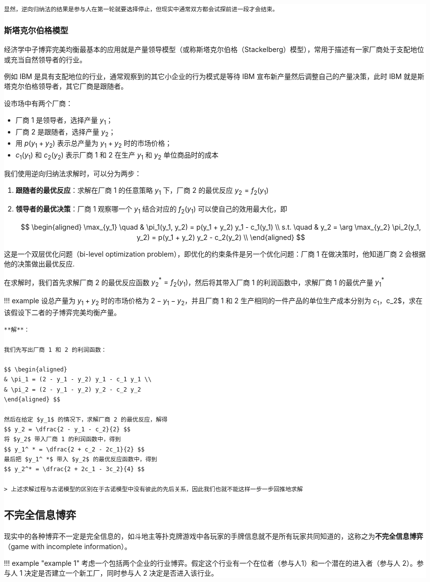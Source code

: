     显然，逆向归纳法的结果是参与人在第一轮就要选择停止，但现实中通常双方都会试探前进一段才会结束。

### 斯塔克尔伯格模型

经济学中子博弈完美均衡最基本的应用就是产量领导模型（或称斯塔克尔伯格（Stackelberg）模型），常用于描述有一家厂商处于支配地位或充当自然领导者的行业。

例如 IBM 是具有支配地位的行业，通常观察到的其它小企业的行为模式是等待 IBM 宣布新产量然后调整自己的产量决策，此时 IBM 就是斯塔克尔伯格领导者，其它厂商是跟随者。

设市场中有两个厂商：

- 厂商 1 是领导者，选择产量 $y_1$；
- 厂商 2 是跟随者，选择产量 $y_2$；
- 用 $p(y_1 +y_2)$ 表示总产量为 $y_1+y_2$ 时的市场价格；
- $c_1(y_1)$ 和 $c_2(y_2)$ 表示厂商 1 和 2 在生产 $y_1$ 和 $y_2$ 单位商品时的成本

我们使用逆向归纳法求解时，可以分为两步：

1. **跟随者的最优反应**：求解在厂商 1 的任意策略 $y_1$ 下，厂商 2 的最优反应 $y_2 = f_2(y_1)$
2. **领导者的最优决策**：厂商 1 观察哪一个 $y_1$ 结合对应的 $f_2(y_1)$ 可以使自己的效用最大化，即

    $$ \begin{aligned}
    \max_{y_1} \quad & \pi_1(y_1, y_2) = p(y_1 + y_2) y_1 - c_1(y_1) \\
    s.t. \quad & y_2 = \arg \max_{y_2} \pi_2(y_1, y_2) = p(y_1 + y_2) y_2 - c_2(y_2) \\
    \end{aligned} $$

这是一个双层优化问题（bi-level optimization problem），即优化的约束条件是另一个优化问题：厂商 1 在做决策时，他知道厂商 2 会根据他的决策做出最优反应.

在求解时，我们首先求解厂商 2 的最优反应函数 $y_2^* = f_2(y_1)$，然后将其带入厂商 1 的利润函数中，求解厂商 1 的最优产量 $y_1^*$

!!! example
    设总产量为 $y_1+y_2$ 时的市场价格为 $2−y_1−y_2$，并且厂商 1 和 2 生产相同的一件产品的单位生产成本分别为 $c_1，$c_2$，求在该假设下二者的子博弈完美均衡产量。

    **解**：

    我们先写出厂商 1 和 2 的利润函数：

    $$ \begin{aligned}
    & \pi_1 = (2 - y_1 - y_2) y_1 - c_1 y_1 \\
    & \pi_2 = (2 - y_1 - y_2) y_2 - c_2 y_2
    \end{aligned} $$

    然后在给定 $y_1$ 的情况下，求解厂商 2 的最优反应，解得
    $$ y_2 = \dfrac{2 - y_1 - c_2}{2} $$ 
    将 $y_2$ 带入厂商 1 的利润函数中，得到 
    $$ y_1^ * = \dfrac{2 + c_2 - 2c_1}{2} $$ 
    最后把 $y_1^ *$ 带入 $y_2$ 的最优反应函数中，得到
    $$ y_2^* = \dfrac{2 + 2c_1 - 3c_2}{4} $$ 

    > 上述求解过程与古诺模型的区别在于古诺模型中没有彼此的先后关系，因此我们也就不能这样一步一步回推地求解

## 不完全信息博弈

现实中的各种博弈不一定是完全信息的，如斗地主等扑克牌游戏中各玩家的手牌信息就不是所有玩家共同知道的，这称之为**不完全信息博弈**（game with incomplete information）。

!!! example "example 1"
    考虑一个包括两个企业的行业博弈。假定这个行业有一个在位者（参与人1）和一个潜在的进入者（参与人 2）。参与人 1 决定是否建立一个新工厂，同时参与人 2 决定是否进入该行业。
    